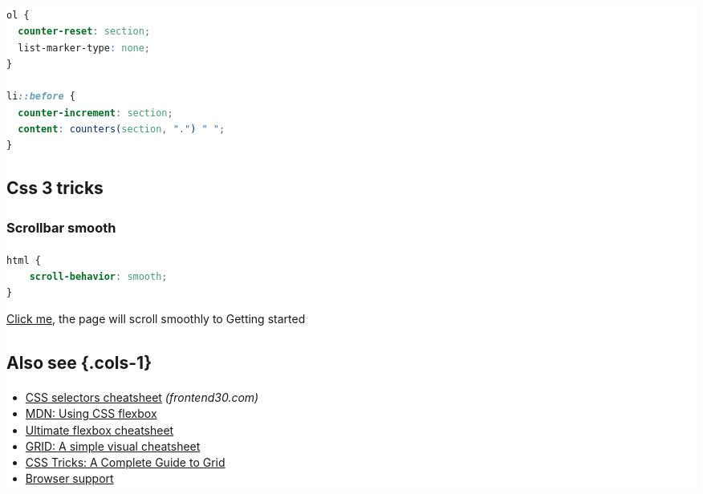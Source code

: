 ```css
ol {
  counter-reset: section;   
  list-marker-type: none;
}

li::before {
  counter-increment: section;
  content: counters(section, ".") " "; 
}
```


Css 3 tricks
------------

### Scrollbar smooth
```css
html {
    scroll-behavior: smooth;
}
```
[Click me](#css-getting-started), the page will scroll smoothly to Getting started




Also see {.cols-1}
---------

- [CSS selectors cheatsheet](https://frontend30.com/css-selectors-cheatsheet/) _(frontend30.com)_
- [MDN: Using CSS flexbox](https://developer.mozilla.org/en-US/docs/Web/Guide/CSS/Flexible_boxes)
- [Ultimate flexbox cheatsheet](http://www.sketchingwithcss.com/samplechapter/cheatsheet.html)
- [GRID: A simple visual cheatsheet](http://grid.malven.co/)
- [CSS Tricks: A Complete Guide to Grid](https://css-tricks.com/snippets/css/complete-guide-grid/)
- [Browser support](https://caniuse.com/#feat=css-grid)

